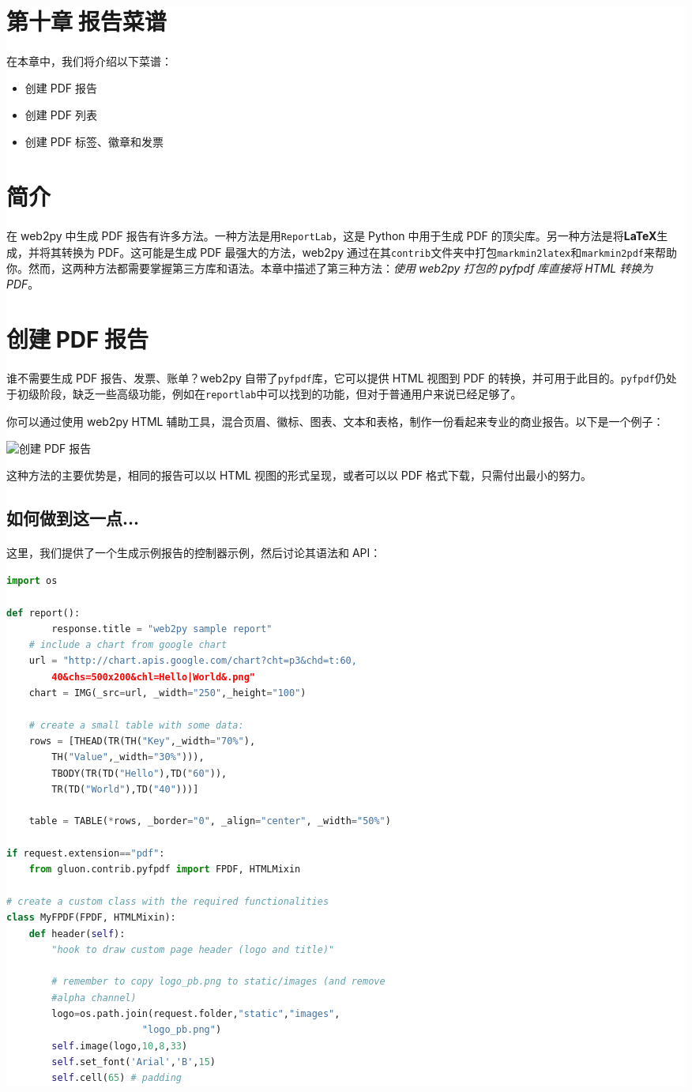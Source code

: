 # 第十章 报告菜谱

在本章中，我们将介绍以下菜谱：

+   创建 PDF 报告

+   创建 PDF 列表

+   创建 PDF 标签、徽章和发票

# 简介

在 web2py 中生成 PDF 报告有许多方法。一种方法是用`ReportLab`，这是 Python 中用于生成 PDF 的顶尖库。另一种方法是将**LaTeX**生成，并将其转换为 PDF。这可能是生成 PDF 最强大的方法，web2py 通过在其`contrib`文件夹中打包`markmin2latex`和`markmin2pdf`来帮助你。然而，这两种方法都需要掌握第三方库和语法。本章中描述了第三种方法：*使用 web2py 打包的 pyfpdf 库直接将 HTML 转换为 PDF*。

# 创建 PDF 报告

谁不需要生成 PDF 报告、发票、账单？web2py 自带了`pyfpdf`库，它可以提供 HTML 视图到 PDF 的转换，并可用于此目的。`pyfpdf`仍处于初级阶段，缺乏一些高级功能，例如在`reportlab`中可以找到的功能，但对于普通用户来说已经足够了。

你可以通过使用 web2py HTML 辅助工具，混合页眉、徽标、图表、文本和表格，制作一份看起来专业的商业报告。以下是一个例子：

![创建 PDF 报告](img/5467OS_10_41.jpg)

这种方法的主要优势是，相同的报告可以以 HTML 视图的形式呈现，或者可以以 PDF 格式下载，只需付出最小的努力。

## 如何做到这一点...

这里，我们提供了一个生成示例报告的控制器示例，然后讨论其语法和 API：

```py
import os

def report():
		response.title = "web2py sample report"
	# include a chart from google chart
	url = "http://chart.apis.google.com/chart?cht=p3&chd=t:60,
		40&chs=500x200&chl=Hello|World&.png"
	chart = IMG(_src=url, _width="250",_height="100")

	# create a small table with some data:
	rows = [THEAD(TR(TH("Key",_width="70%"),
		TH("Value",_width="30%"))),
		TBODY(TR(TD("Hello"),TD("60")),
		TR(TD("World"),TD("40")))]

	table = TABLE(*rows, _border="0", _align="center", _width="50%")

if request.extension=="pdf":
	from gluon.contrib.pyfpdf import FPDF, HTMLMixin

# create a custom class with the required functionalities
class MyFPDF(FPDF, HTMLMixin):
	def header(self):
		"hook to draw custom page header (logo and title)"

		# remember to copy logo_pb.png to static/images (and remove
		#alpha channel)
		logo=os.path.join(request.folder,"static","images",
						"logo_pb.png")
		self.image(logo,10,8,33)
		self.set_font('Arial','B',15)
		self.cell(65) # padding
```